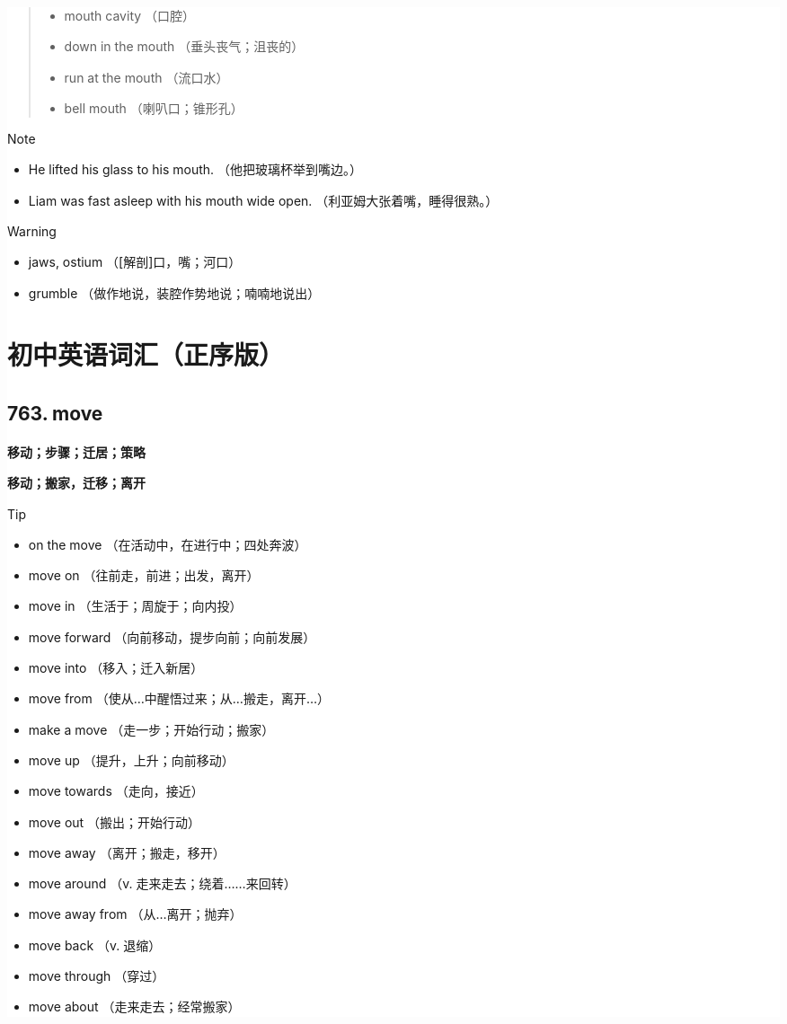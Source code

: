 > - mouth cavity （口腔）
>
> - down in the mouth （垂头丧气；沮丧的）
>
> - run at the mouth （流口水）
>
> - bell mouth （喇叭口；锥形孔）
>

> [!NOTE]
>
> - He lifted his glass to his mouth. （他把玻璃杯举到嘴边。）
>
> - Liam was fast asleep with his mouth wide open. （利亚姆大张着嘴，睡得很熟。）
>

> [!WARNING]
>
> - jaws, ostium （[解剖]口，嘴；河口）
>
> - grumble （做作地说，装腔作势地说；喃喃地说出）
>

# 初中英语词汇（正序版）

## 763. move

**移动；步骤；迁居；策略**

**移动；搬家，迁移；离开**

> [!TIP]
>
> - on the move （在活动中，在进行中；四处奔波）
>
> - move on （往前走，前进；出发，离开）
>
> - move in （生活于；周旋于；向内投）
>
> - move forward （向前移动，提步向前；向前发展）
>
> - move into （移入；迁入新居）
>
> - move from （使从…中醒悟过来；从…搬走，离开…）
>
> - make a move （走一步；开始行动；搬家）
>
> - move up （提升，上升；向前移动）
>
> - move towards （走向，接近）
>
> - move out （搬出；开始行动）
>
> - move away （离开；搬走，移开）
>
> - move around （v. 走来走去；绕着……来回转）
>
> - move away from （从…离开；抛弃）
>
> - move back （v. 退缩）
>
> - move through （穿过）
>
> - move about （走来走去；经常搬家）
